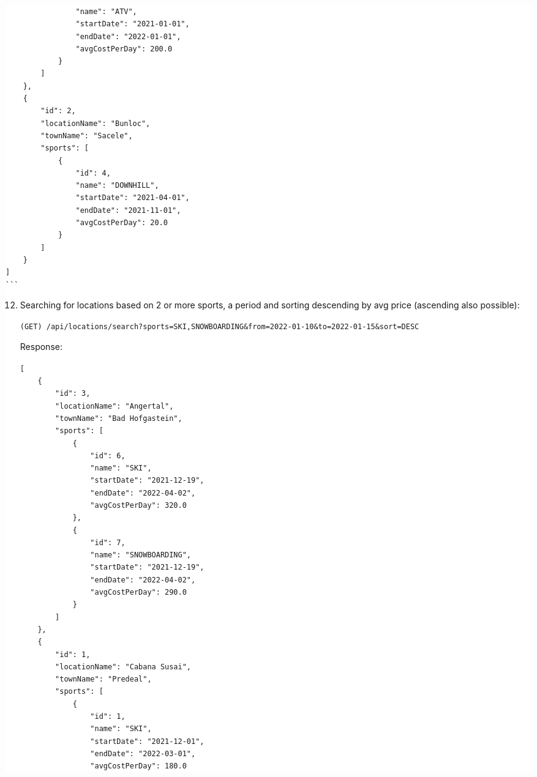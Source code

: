                     "name": "ATV",
                    "startDate": "2021-01-01",
                    "endDate": "2022-01-01",
                    "avgCostPerDay": 200.0
                }
            ]
        },
        {
            "id": 2,
            "locationName": "Bunloc",
            "townName": "Sacele",
            "sports": [
                {
                    "id": 4,
                    "name": "DOWNHILL",
                    "startDate": "2021-04-01",
                    "endDate": "2021-11-01",
                    "avgCostPerDay": 20.0
                }
            ]
        }
    ]
    ```

12. Searching for locations based on 2 or more sports, a period and sorting descending by avg price (ascending also possible):
    ```    
    (GET) /api/locations/search?sports=SKI,SNOWBOARDING&from=2022-01-10&to=2022-01-15&sort=DESC
    ```
    Response:
    ```
    [
        {
            "id": 3,
            "locationName": "Angertal",
            "townName": "Bad Hofgastein",
            "sports": [
                {
                    "id": 6,
                    "name": "SKI",
                    "startDate": "2021-12-19",
                    "endDate": "2022-04-02",
                    "avgCostPerDay": 320.0
                },
                {
                    "id": 7,
                    "name": "SNOWBOARDING",
                    "startDate": "2021-12-19",
                    "endDate": "2022-04-02",
                    "avgCostPerDay": 290.0
                }
            ]
        },
        {
            "id": 1,
            "locationName": "Cabana Susai",
            "townName": "Predeal",
            "sports": [
                {
                    "id": 1,
                    "name": "SKI",
                    "startDate": "2021-12-01",
                    "endDate": "2022-03-01",
                    "avgCostPerDay": 180.0